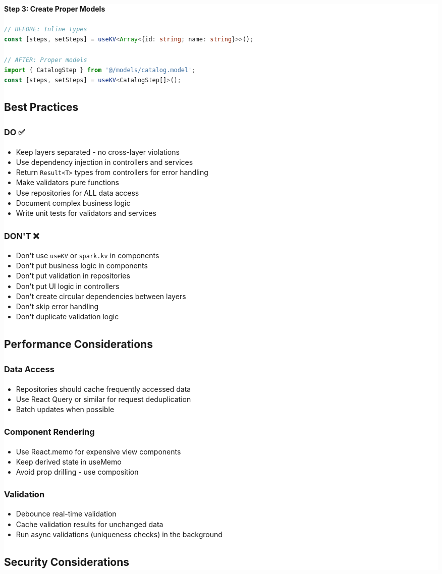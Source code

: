 #### Step 3: Create Proper Models
```typescript
// BEFORE: Inline types
const [steps, setSteps] = useKV<Array<{id: string; name: string}>>();

// AFTER: Proper models
import { CatalogStep } from '@/models/catalog.model';
const [steps, setSteps] = useKV<CatalogStep[]>();
```

## Best Practices

### DO ✅
- Keep layers separated - no cross-layer violations
- Use dependency injection in controllers and services
- Return `Result<T>` types from controllers for error handling
- Make validators pure functions
- Use repositories for ALL data access
- Document complex business logic
- Write unit tests for validators and services

### DON'T ❌
- Don't use `useKV` or `spark.kv` in components
- Don't put business logic in components
- Don't put validation in repositories
- Don't put UI logic in controllers
- Don't create circular dependencies between layers
- Don't skip error handling
- Don't duplicate validation logic

## Performance Considerations

### Data Access
- Repositories should cache frequently accessed data
- Use React Query or similar for request deduplication
- Batch updates when possible

### Component Rendering
- Use React.memo for expensive view components
- Keep derived state in useMemo
- Avoid prop drilling - use composition

### Validation
- Debounce real-time validation
- Cache validation results for unchanged data
- Run async validations (uniqueness checks) in the background

## Security Considerations
